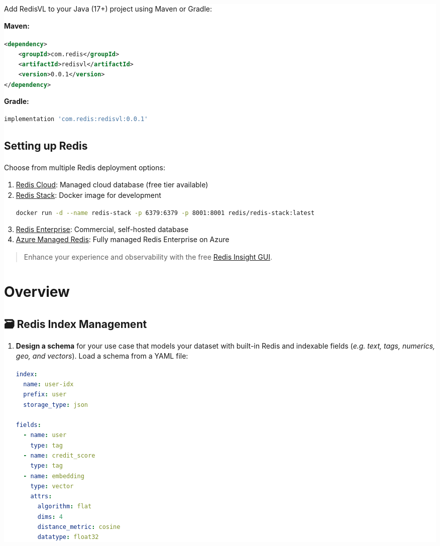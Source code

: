 Add RedisVL to your Java (17+) project using Maven or Gradle:

**Maven:**
```xml
<dependency>
    <groupId>com.redis</groupId>
    <artifactId>redisvl</artifactId>
    <version>0.0.1</version>
</dependency>
```

**Gradle:**
```gradle
implementation 'com.redis:redisvl:0.0.1'
```

## Setting up Redis
Choose from multiple Redis deployment options:

1. [Redis Cloud](https://redis.io/try-free): Managed cloud database (free tier available)
2. [Redis Stack](https://redis.io/docs/getting-started/install-stack/docker/): Docker image for development
    ```bash
    docker run -d --name redis-stack -p 6379:6379 -p 8001:8001 redis/redis-stack:latest
    ```
3. [Redis Enterprise](https://redis.io/enterprise/): Commercial, self-hosted database
4. [Azure Managed Redis](https://azure.microsoft.com/en-us/products/managed-redis): Fully managed Redis Enterprise on Azure

> Enhance your experience and observability with the free [Redis Insight GUI](https://redis.io/insight/).

# Overview

## 🗃️ Redis Index Management

1. **Design a schema** for your use case that models your dataset with built-in Redis and indexable fields (*e.g. text, tags, numerics, geo, and vectors*). Load a schema from a YAML file:

    ```yaml
    index:
      name: user-idx
      prefix: user
      storage_type: json

    fields:
      - name: user
        type: tag
      - name: credit_score
        type: tag
      - name: embedding
        type: vector
        attrs:
          algorithm: flat
          dims: 4
          distance_metric: cosine
          datatype: float32
    ```
